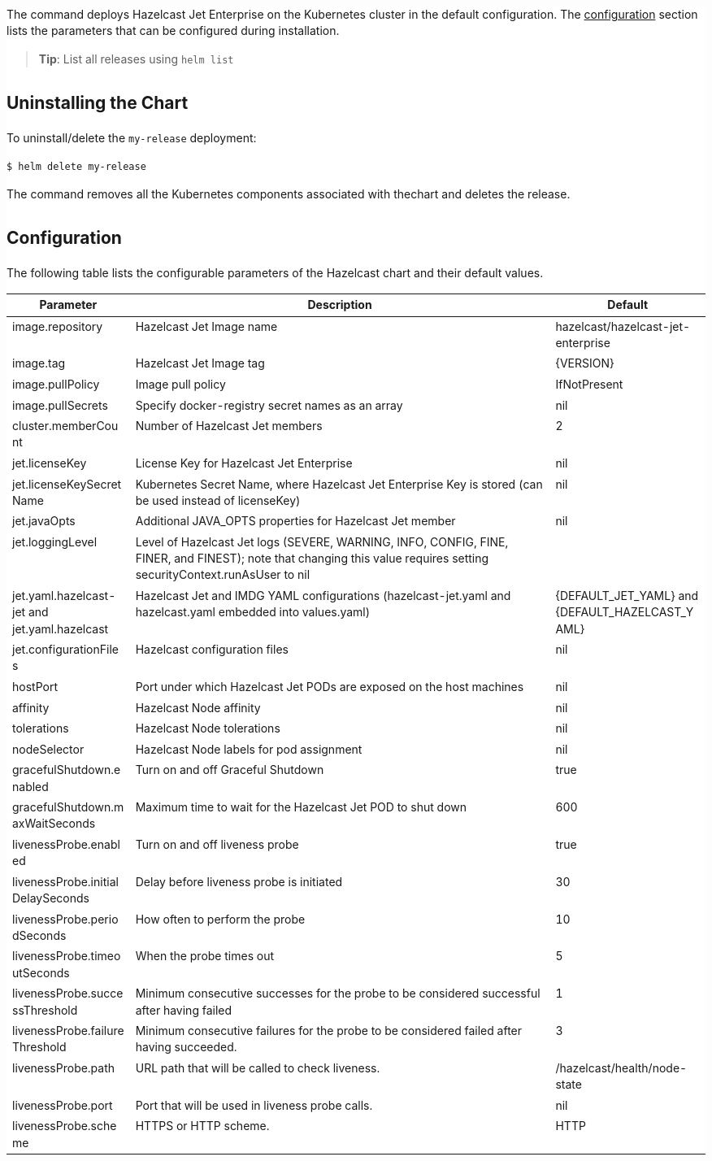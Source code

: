 The command deploys Hazelcast Jet Enterprise on the Kubernetes cluster in the default configuration. The [configuration](#configuration) section lists the parameters that can be configured during installation.

> **Tip**: List all releases using `helm list`

## Uninstalling the Chart

To uninstall/delete the `my-release` deployment:

    $ helm delete my-release

The command removes all the Kubernetes components associated with thechart and deletes the release.

## Configuration

The following table lists the configurable parameters of the Hazelcast chart and their default values.

|Parameter|Description|Default|
|--- |--- |--- |
|image.repository|Hazelcast Jet Image name|hazelcast/hazelcast-jet-enterprise|
|image.tag|Hazelcast Jet Image tag|{VERSION}|
|image.pullPolicy|Image pull policy|IfNotPresent|
|image.pullSecrets|Specify docker-registry secret names as an array|nil|
|cluster.memberCount|Number of Hazelcast Jet members|2|
|jet.licenseKey|License Key for Hazelcast Jet Enterprise|nil|
|jet.licenseKeySecretName|Kubernetes Secret Name, where Hazelcast Jet Enterprise Key is stored (can be used instead of licenseKey)|nil|
|jet.javaOpts|Additional JAVA_OPTS properties for Hazelcast Jet member|nil|
|jet.loggingLevel|Level of Hazelcast Jet logs (SEVERE, WARNING, INFO, CONFIG, FINE, FINER, and FINEST); note that changing this value requires setting securityContext.runAsUser to nil|
|jet.yaml.hazelcast-jet and jet.yaml.hazelcast|Hazelcast Jet and IMDG YAML configurations (hazelcast-jet.yaml and hazelcast.yaml embedded into values.yaml)|{DEFAULT_JET_YAML} and {DEFAULT_HAZELCAST_YAML}|
|jet.configurationFiles|Hazelcast configuration files|nil|
|hostPort|Port under which Hazelcast Jet PODs are exposed on the host machines|nil|
|affinity|Hazelcast Node affinity|nil|
|tolerations|Hazelcast Node tolerations|nil|
|nodeSelector|Hazelcast Node labels for pod assignment|nil|
|gracefulShutdown.enabled|Turn on and off Graceful Shutdown|true|
|gracefulShutdown.maxWaitSeconds|Maximum time to wait for the Hazelcast Jet POD to shut down|600|
|livenessProbe.enabled|Turn on and off liveness probe|true|
|livenessProbe.initialDelaySeconds|Delay before liveness probe is initiated|30|
|livenessProbe.periodSeconds|How often to perform the probe|10|
|livenessProbe.timeoutSeconds|When the probe times out|5|
|livenessProbe.successThreshold|Minimum consecutive successes for the probe to be considered successful after having failed|1|
|livenessProbe.failureThreshold|Minimum consecutive failures for the probe to be considered failed after having succeeded.|3|
|livenessProbe.path|URL path that will be called to check liveness.|/hazelcast/health/node-state|
|livenessProbe.port|Port that will be used in liveness probe calls.|nil|
|livenessProbe.scheme|HTTPS or HTTP scheme.|HTTP|
